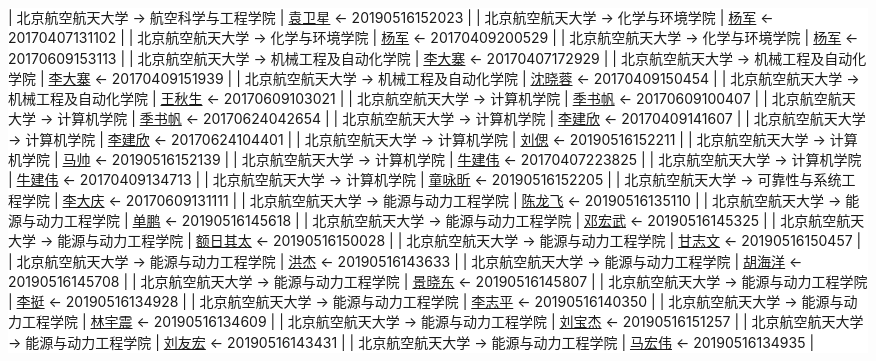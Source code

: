 | 北京航空航天大学 → 航空科学与工程学院 | [袁卫星](https://web.archive.org/web/20190516152023/https://mysupervisor.org/viewtopic.php?f=401&t=24222&sid=80919f7868bea3a1c8d2700b72d708fd) ← 20190516152023 |
| 北京航空航天大学 → 化学与环境学院 | [杨军](https://web.archive.org/web/20170407131102/http://mysupervisor.org/viewtopic.php?f=397&p=45394&sid=3dfbaf731c48f716719d232b2ea1178f) ← 20170407131102 |
| 北京航空航天大学 → 化学与环境学院 | [杨军](https://web.archive.org/web/20170409200529/http://mysupervisor.org/viewtopic.php?f=397&t=14929&sid=dc48809412b10d284da6e4b61c019894) ← 20170409200529 |
| 北京航空航天大学 → 化学与环境学院 | [杨军](https://web.archive.org/web/20170609153113/http://mysupervisor.org/viewtopic.php?f=397&p=45394&sid=8cc38769015392da6831f87dae4d9151) ← 20170609153113 |
| 北京航空航天大学 → 机械工程及自动化学院 | [李大寨](https://web.archive.org/web/20170407172929/http://mysupervisor.org/viewtopic.php?f=409&p=45236&sid=3dfbaf731c48f716719d232b2ea1178f) ← 20170407172929 |
| 北京航空航天大学 → 机械工程及自动化学院 | [李大寨](https://web.archive.org/web/20170409151939/http://mysupervisor.org/viewtopic.php?f=409&t=43719&sid=dc48809412b10d284da6e4b61c019894) ← 20170409151939 |
| 北京航空航天大学 → 机械工程及自动化学院 | [沈晓蓉](https://web.archive.org/web/20170409150454/http://mysupervisor.org/viewtopic.php?f=409&t=24904&sid=dc48809412b10d284da6e4b61c019894) ← 20170409150454 |
| 北京航空航天大学 → 机械工程及自动化学院 | [王秋生](https://web.archive.org/web/20170609103021/http://mysupervisor.org/viewtopic.php?f=409&p=46063&sid=8cc38769015392da6831f87dae4d9151) ← 20170609103021 |
| 北京航空航天大学 → 计算机学院 | [季书帆](https://web.archive.org/web/20170609100407/http://mysupervisor.org/viewtopic.php?f=405&p=47606&sid=8cc38769015392da6831f87dae4d9151) ← 20170609100407 |
| 北京航空航天大学 → 计算机学院 | [季书帆](https://web.archive.org/web/20170624042654/http://mysupervisor.org/viewtopic.php?f=405&t=24593&sid=8a9ad90f2c7d9b435a2afb65746983a7) ← 20170624042654 |
| 北京航空航天大学 → 计算机学院 | [李建欣](https://web.archive.org/web/20170409141607/http://mysupervisor.org/viewtopic.php?f=405&t=24592&sid=dc48809412b10d284da6e4b61c019894) ← 20170409141607 |
| 北京航空航天大学 → 计算机学院 | [李建欣](https://web.archive.org/web/20170624104401/http://mysupervisor.org/viewtopic.php?f=405&t=24592&sid=8a9ad90f2c7d9b435a2afb65746983a7) ← 20170624104401 |
| 北京航空航天大学 → 计算机学院 | [刘偲](https://web.archive.org/web/20190516152211/https://mysupervisor.org/viewtopic.php?f=405&t=52280&sid=9f4bdd3a052bd18c19eafeaf02512b63) ← 20190516152211 |
| 北京航空航天大学 → 计算机学院 | [马帅](https://web.archive.org/web/20190516152139/https://mysupervisor.org/viewtopic.php?f=405&t=24549&sid=9f4bdd3a052bd18c19eafeaf02512b63) ← 20190516152139 |
| 北京航空航天大学 → 计算机学院 | [牛建伟](https://web.archive.org/web/20170407223825/http://mysupervisor.org/viewtopic.php?f=405&p=45227&sid=3dfbaf731c48f716719d232b2ea1178f) ← 20170407223825 |
| 北京航空航天大学 → 计算机学院 | [牛建伟](https://web.archive.org/web/20170409134713/http://mysupervisor.org/viewtopic.php?f=405&t=24546&sid=dc48809412b10d284da6e4b61c019894) ← 20170409134713 |
| 北京航空航天大学 → 计算机学院 | [童咏昕](https://web.archive.org/web/20190516152205/https://mysupervisor.org/viewtopic.php?f=405&t=45385&sid=9f4bdd3a052bd18c19eafeaf02512b63) ← 20190516152205 |
| 北京航空航天大学 → 可靠性与系统工程学院 | [李大庆](https://web.archive.org/web/20170609131111/http://mysupervisor.org/viewtopic.php?f=402&p=45257&sid=8cc38769015392da6831f87dae4d9151) ← 20170609131111 |
| 北京航空航天大学 → 能源与动力工程学院 | [陈龙飞](https://web.archive.org/web/20190516135110/https://mysupervisor.org/viewtopic.php?f=400&t=55670&sid=0c58f0f1c01109ca1281ec3df3c3e328) ← 20190516135110 |
| 北京航空航天大学 → 能源与动力工程学院 | [单鹏](https://web.archive.org/web/20190516145618/https://mysupervisor.org/viewtopic.php?f=400&t=24041&sid=0c58f0f1c01109ca1281ec3df3c3e328) ← 20190516145618 |
| 北京航空航天大学 → 能源与动力工程学院 | [邓宏武](https://web.archive.org/web/20190516145325/https://mysupervisor.org/viewtopic.php?f=400&t=24082&sid=0c58f0f1c01109ca1281ec3df3c3e328) ← 20190516145325 |
| 北京航空航天大学 → 能源与动力工程学院 | [额日其太](https://web.archive.org/web/20190516150028/https://mysupervisor.org/viewtopic.php?f=400&t=24090&sid=0c58f0f1c01109ca1281ec3df3c3e328) ← 20190516150028 |
| 北京航空航天大学 → 能源与动力工程学院 | [甘志文](https://web.archive.org/web/20190516150457/https://mysupervisor.org/viewtopic.php?f=400&t=48420&sid=0c58f0f1c01109ca1281ec3df3c3e328) ← 20190516150457 |
| 北京航空航天大学 → 能源与动力工程学院 | [洪杰](https://web.archive.org/web/20190516143633/https://mysupervisor.org/viewtopic.php?f=400&t=24038&sid=0c58f0f1c01109ca1281ec3df3c3e328) ← 20190516143633 |
| 北京航空航天大学 → 能源与动力工程学院 | [胡海洋](https://web.archive.org/web/20190516145708/https://mysupervisor.org/viewtopic.php?f=400&t=48422&sid=0c58f0f1c01109ca1281ec3df3c3e328) ← 20190516145708 |
| 北京航空航天大学 → 能源与动力工程学院 | [景晓东](https://web.archive.org/web/20190516145807/https://mysupervisor.org/viewtopic.php?f=400&t=24048&sid=0c58f0f1c01109ca1281ec3df3c3e328) ← 20190516145807 |
| 北京航空航天大学 → 能源与动力工程学院 | [李挺](https://web.archive.org/web/20190516134928/https://mysupervisor.org/viewtopic.php?f=400&t=48411&sid=0c58f0f1c01109ca1281ec3df3c3e328) ← 20190516134928 |
| 北京航空航天大学 → 能源与动力工程学院 | [李志平](https://web.archive.org/web/20190516140350/https://mysupervisor.org/viewtopic.php?f=400&t=24101&sid=0c58f0f1c01109ca1281ec3df3c3e328) ← 20190516140350 |
| 北京航空航天大学 → 能源与动力工程学院 | [林宇震](https://web.archive.org/web/20190516134609/https://mysupervisor.org/viewtopic.php?f=400&t=24057&sid=0c58f0f1c01109ca1281ec3df3c3e328) ← 20190516134609 |
| 北京航空航天大学 → 能源与动力工程学院 | [刘宝杰](https://web.archive.org/web/20190516151257/https://mysupervisor.org/viewtopic.php?f=400&t=24049&sid=0c58f0f1c01109ca1281ec3df3c3e328) ← 20190516151257 |
| 北京航空航天大学 → 能源与动力工程学院 | [刘友宏](https://web.archive.org/web/20190516143431/https://mysupervisor.org/viewtopic.php?f=400&t=24053&sid=0c58f0f1c01109ca1281ec3df3c3e328) ← 20190516143431 |
| 北京航空航天大学 → 能源与动力工程学院 | [马宏伟](https://web.archive.org/web/20190516134935/https://mysupervisor.org/viewtopic.php?f=400&t=24062&sid=0c58f0f1c01109ca1281ec3df3c3e328) ← 20190516134935 |